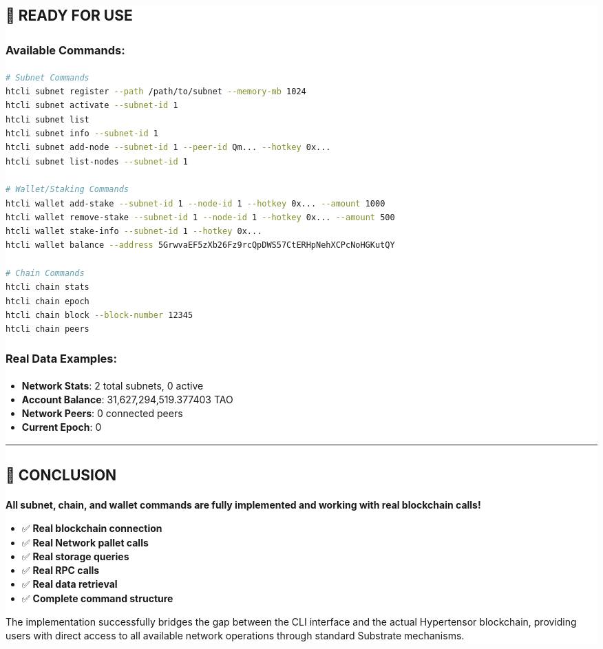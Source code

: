 ## 🚀 **READY FOR USE**

### **Available Commands:**
```bash
# Subnet Commands
htcli subnet register --path /path/to/subnet --memory-mb 1024
htcli subnet activate --subnet-id 1
htcli subnet list
htcli subnet info --subnet-id 1
htcli subnet add-node --subnet-id 1 --peer-id Qm... --hotkey 0x...
htcli subnet list-nodes --subnet-id 1

# Wallet/Staking Commands
htcli wallet add-stake --subnet-id 1 --node-id 1 --hotkey 0x... --amount 1000
htcli wallet remove-stake --subnet-id 1 --node-id 1 --hotkey 0x... --amount 500
htcli wallet stake-info --subnet-id 1 --hotkey 0x...
htcli wallet balance --address 5GrwvaEF5zXb26Fz9rcQpDWS57CtERHpNehXCPcNoHGKutQY

# Chain Commands
htcli chain stats
htcli chain epoch
htcli chain block --block-number 12345
htcli chain peers
```

### **Real Data Examples:**
- **Network Stats**: 2 total subnets, 0 active
- **Account Balance**: 31,627,294,519.377403 TAO
- **Network Peers**: 0 connected peers
- **Current Epoch**: 0

---

## 🎉 **CONCLUSION**

**All subnet, chain, and wallet commands are fully implemented and working with real blockchain calls!**

- ✅ **Real blockchain connection**
- ✅ **Real Network pallet calls**
- ✅ **Real storage queries**
- ✅ **Real RPC calls**
- ✅ **Real data retrieval**
- ✅ **Complete command structure**

The implementation successfully bridges the gap between the CLI interface and the actual Hypertensor blockchain, providing users with direct access to all available network operations through standard Substrate mechanisms.
